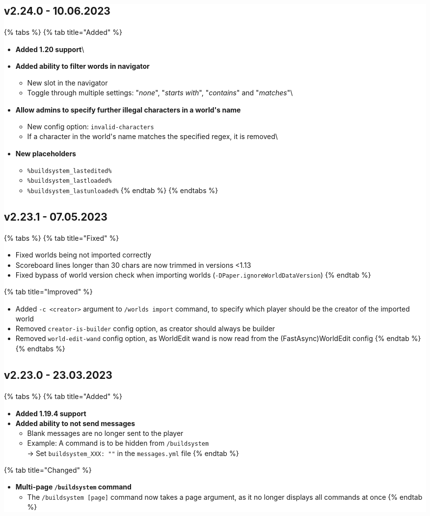 ## v2.24.0 - 10.06.2023

{% tabs %}
{% tab title="Added" %}
* **Added 1.20 support**\

* **Added ability to filter words in navigator**
  * New slot in the navigator
  * Toggle through multiple settings: "_none_", "_starts with_", "_contains_" and "_matches_"\

* **Allow admins to specify further illegal characters in a world's name**
  * New config option: `invalid-characters`
  * If a character in the world's name matches the specified regex, it is removed\

* **New placeholders**
  * `%buildsystem_lastedited%`
  * `%buildsystem_lastloaded%`
  * `%buildsystem_lastunloaded%`
{% endtab %}
{% endtabs %}

## v2.23.1 - 07.05.2023

{% tabs %}
{% tab title="Fixed" %}
* Fixed worlds being not imported correctly
* Scoreboard lines longer than 30 chars are now trimmed in versions <1.13
* Fixed bypass of world version check when importing worlds (`-DPaper.ignoreWorldDataVersion`)
{% endtab %}

{% tab title="Improved" %}
* Added `-c <creator>` argument to `/worlds import` command, to specify which player should be the creator of the imported world
* Removed `creator-is-builder` config option, as creator should always be builder
* Removed `world-edit-wand` config option, as WorldEdit wand is now read from the (FastAsync)WorldEdit config
{% endtab %}
{% endtabs %}

## v2.23.0 - 23.03.2023

{% tabs %}
{% tab title="Added" %}
* **Added 1.19.4 support**
* **Added ability to not send messages**
  * Blank messages are no longer sent to the player
  * Example: A command is to be hidden from `/buildsystem` \
    -> Set `buildsystem_XXX: ""` in the `messages.yml` file
{% endtab %}

{% tab title="Changed" %}
* **Multi-page `/buildsystem` command**
  * The `/buildsystem [page]` command now takes a page argument, as it no longer displays all commands at once
{% endtab %}
